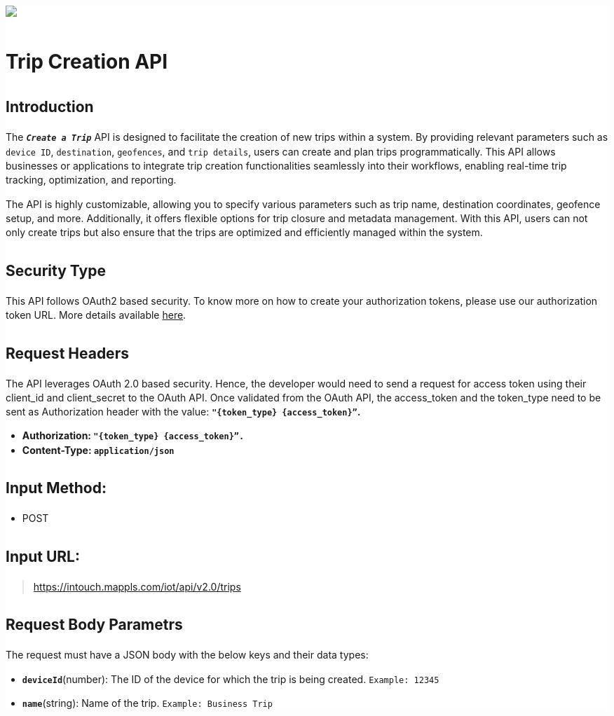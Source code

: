 
[<img src="https://about.mappls.com/about/images/MAPPLS-MapmyIndia-logo.png" height="40"/> </p>](https://about.mappls.com/api/)

# Trip Creation API

## **Introduction**

The ***`Create a Trip`*** API is designed to facilitate the creation of new trips within a system. By providing relevant parameters such as `device ID`, `destination`, `geofences`, and `trip details`, users can create and plan trips programmatically. This API allows businesses or applications to integrate trip creation functionalities seamlessly into their workflows, enabling real-time trip tracking, optimization, and reporting.

The API is highly customizable, allowing you to specify various parameters such as trip name, destination coordinates, geofence setup, and more. Additionally, it offers flexible options for trip closure and metadata management. With this API, users can not only create trips but also ensure that the trips are optimized and efficiently managed within the system.

## **Security Type**
This API follows OAuth2 based security. To know more on how to create your authorization tokens, please use our authorization token URL. More details available [here](https://github.com/mappls-api/mappls-rest-apis/tree/main/mappls-token-generation-api).

## **Request Headers**

The API leverages OAuth 2.0 based security. Hence, the developer would need to send a request for access token using their client_id and client_secret to the OAuth API. Once validated from the OAuth API, the access_token and the token_type need to be sent as Authorization header with the value: **`"{token_type} {access_token}”`.**

- **Authorization: `"{token_type} {access_token}”.`**
- **Content-Type: `application/json`**
 

## **Input Method:** 
- POST


## **Input URL:**

 > https://intouch.mappls.com/iot/api/v2.0/trips


## **Request Body Parametrs**

The request must have a JSON body with the below keys and their data types:

- **`deviceId`**(number): The ID of the device for which the trip is being created. `Example: 12345`

- **`name`**(string): Name of the trip. `Example: Business Trip`
